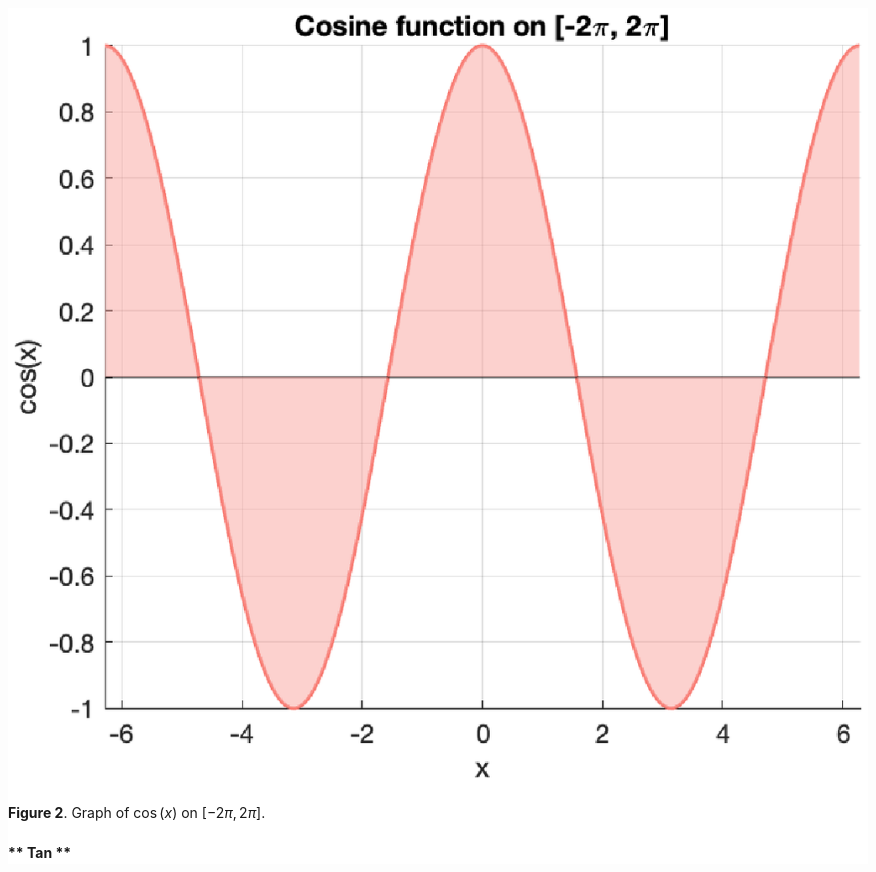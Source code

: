 ![Cos_Graph](Figures/Cos_Graph.eps)

__Figure 2__. Graph of $\cos(x)$ on $[-2\pi,\,2\pi]$.

#### ** Tan **
